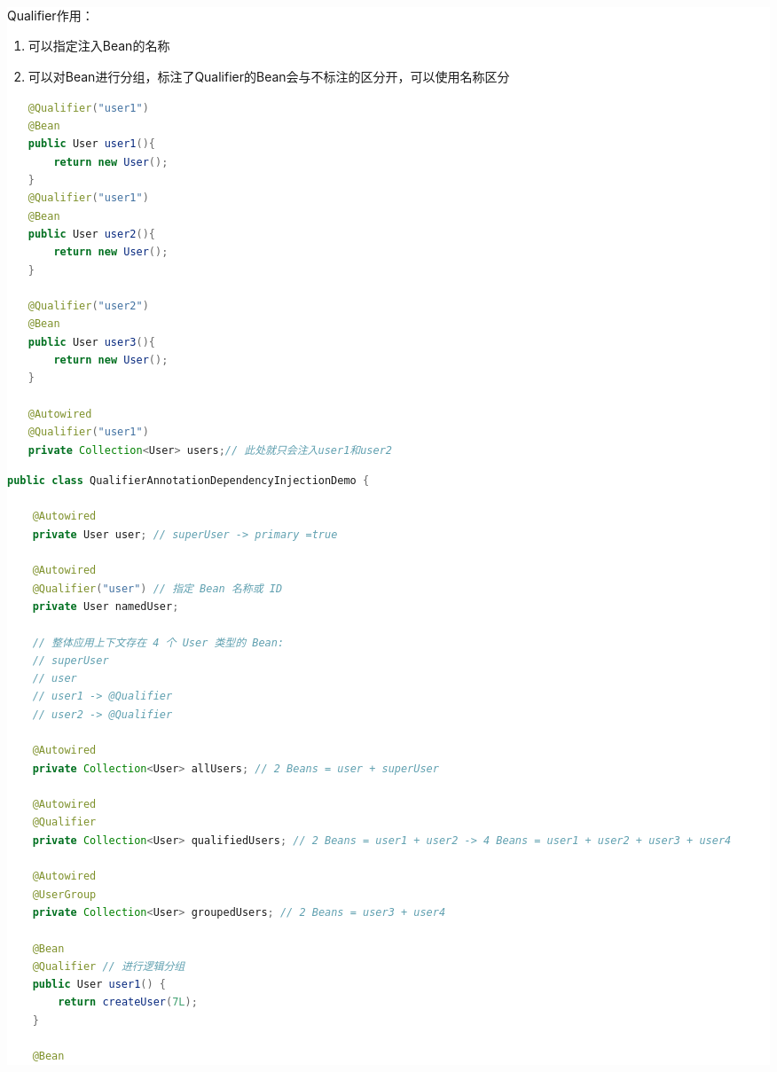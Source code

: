 Qualifier作用：

1. 可以指定注入Bean的名称

2. 可以对Bean进行分组，标注了Qualifier的Bean会与不标注的区分开，可以使用名称区分

   ```java
   @Qualifier("user1")
   @Bean
   public User user1(){
       return new User();
   }
   @Qualifier("user1")
   @Bean
   public User user2(){
       return new User();
   }
   
   @Qualifier("user2")
   @Bean
   public User user3(){
       return new User();
   }
   
   @Autowired
   @Qualifier("user1")
   private Collection<User> users;// 此处就只会注入user1和user2
   ```

   


```java
public class QualifierAnnotationDependencyInjectionDemo {

    @Autowired
    private User user; // superUser -> primary =true

    @Autowired
    @Qualifier("user") // 指定 Bean 名称或 ID
    private User namedUser;

    // 整体应用上下文存在 4 个 User 类型的 Bean:
    // superUser
    // user
    // user1 -> @Qualifier
    // user2 -> @Qualifier

    @Autowired
    private Collection<User> allUsers; // 2 Beans = user + superUser

    @Autowired
    @Qualifier
    private Collection<User> qualifiedUsers; // 2 Beans = user1 + user2 -> 4 Beans = user1 + user2 + user3 + user4

    @Autowired
    @UserGroup
    private Collection<User> groupedUsers; // 2 Beans = user3 + user4

    @Bean
    @Qualifier // 进行逻辑分组
    public User user1() {
        return createUser(7L);
    }

    @Bean
```